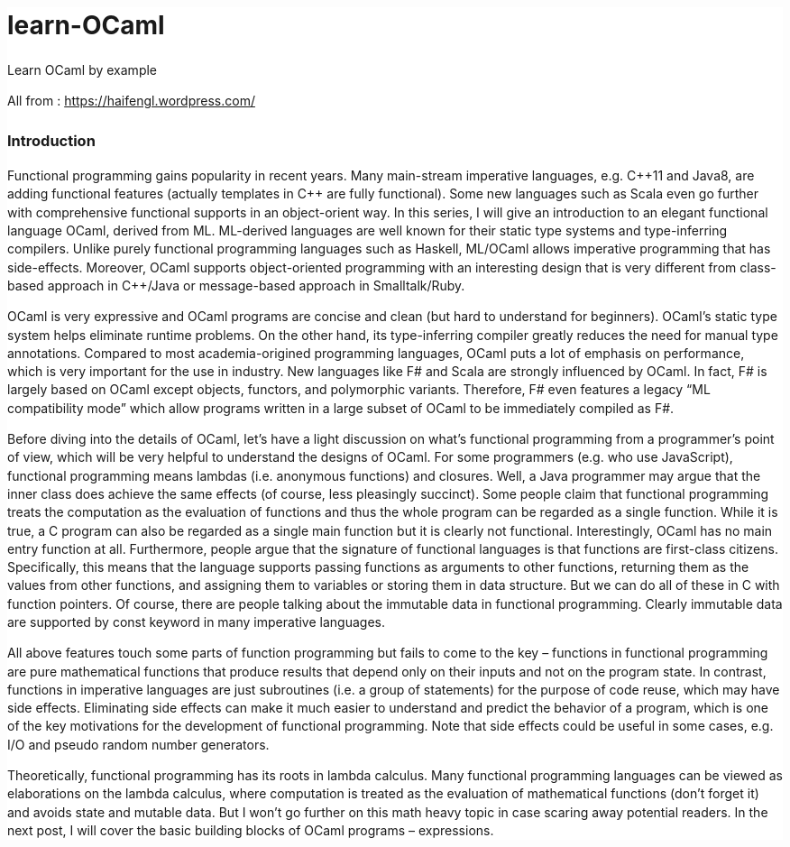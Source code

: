 # learn-OCaml
Learn OCaml by example

All from : https://haifengl.wordpress.com/

### Introduction

Functional programming gains popularity in recent years. Many main-stream imperative languages, e.g. C++11 and Java8, are adding functional features (actually templates in C++ are fully functional). Some new languages such as Scala even go further with comprehensive functional supports in an object-orient way. In this series, I will give an introduction to an elegant functional language OCaml, derived from ML. ML-derived languages are well known for their static type systems and type-inferring compilers. Unlike purely functional programming languages such as Haskell, ML/OCaml allows imperative programming that has side-effects. Moreover, OCaml supports object-oriented programming with an interesting design that is very different from class-based approach in C++/Java or message-based approach in Smalltalk/Ruby.

OCaml is very expressive and OCaml programs are concise and clean (but hard to understand for beginners). OCaml’s static type system helps eliminate runtime problems. On the other hand, its type-inferring compiler greatly reduces the need for manual type annotations. Compared to most academia-origined programming languages, OCaml puts a lot of emphasis on performance, which is very important for the use in industry. New languages like F# and Scala are strongly influenced by OCaml. In fact, F# is largely based on OCaml except objects, functors, and polymorphic variants. Therefore, F# even features a legacy “ML compatibility mode” which allow programs written in a large subset of OCaml to be immediately compiled as F#.

Before diving into the details of OCaml, let’s have a light discussion on what’s functional programming from a programmer’s point of view, which will be very helpful to understand the designs of OCaml. For some programmers (e.g. who use JavaScript), functional programming means lambdas (i.e. anonymous functions) and closures. Well, a Java programmer may argue that the inner class does achieve the same effects (of course, less pleasingly succinct). Some people claim that functional programming treats the computation as the evaluation of functions and thus the whole program can be regarded as a single function. While it is true, a C program can also be regarded as a single main function but it is clearly not functional. Interestingly, OCaml has no main entry function at all. Furthermore, people argue that the signature of functional languages is that functions are first-class citizens. Specifically, this means that the language supports passing functions as arguments to other functions, returning them as the values from other functions, and assigning them to variables or storing them in data structure. But we can do all of these in C with function pointers. Of course, there are people talking about the immutable data in functional programming. Clearly immutable data are supported by const keyword in many imperative languages.

All above features touch some parts of function programming but fails to come to the key – functions in functional programming are pure mathematical functions that produce results that depend only on their inputs and not on the program state. In contrast, functions in imperative languages are just subroutines (i.e. a group of statements) for the purpose of code reuse, which may have side effects. Eliminating side effects can make it much easier to understand and predict the behavior of a program, which is one of the key motivations for the development of functional programming. Note that side effects could be useful in some cases, e.g. I/O and pseudo random number generators.

Theoretically, functional programming has its roots in lambda calculus. Many functional programming languages can be viewed as elaborations on the lambda calculus, where computation is treated as the evaluation of mathematical functions (don’t forget it) and avoids state and mutable data. But I won’t go further on this math heavy topic in case scaring away potential readers. In the next post, I will cover the basic building blocks of OCaml programs – expressions.
